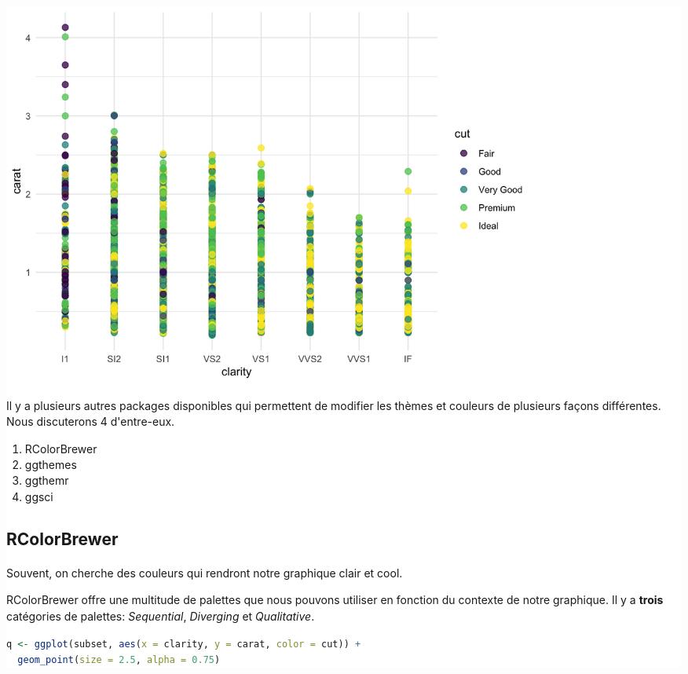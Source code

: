 <img src="themes_and_colors_files/figure-html/unnamed-chunk-2-1.png" width="672" />
  
  Il y a plusieurs autres packages disponibles qui permettent de modifier les thèmes et couleurs de plusieurs façons différentes. Nous discuterons 4 d'entre-eux. 
  
  1. RColorBrewer
  2. ggthemes
  3. ggthemr
  4. ggsci
  
  
## RColorBrewer 
  
Souvent, on cherche des couleurs qui rendront notre graphique clair et cool.

RColorBrewer offre une multitude de palettes que nous pouvons utiliser en fonction du contexte de notre graphique. Il y a **trois** catégories de palettes: *Sequential*, *Diverging* et *Qualitative*.


```r
q <- ggplot(subset, aes(x = clarity, y = carat, color = cut)) +
  geom_point(size = 2.5, alpha = 0.75) 
```
